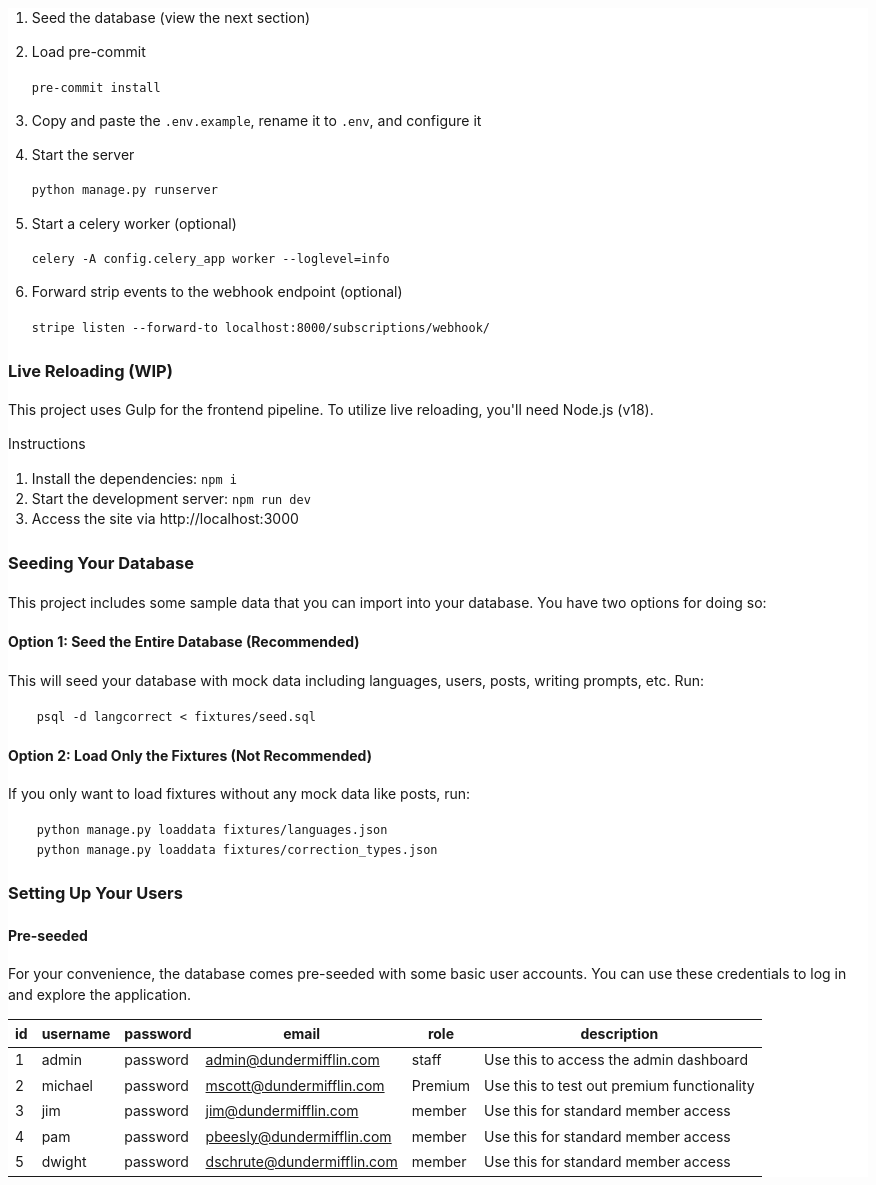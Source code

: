1.  Seed the database (view the next section)

1.  Load pre-commit

        pre-commit install

1.  Copy and paste the `.env.example`, rename it to `.env`, and configure it

1.  Start the server

        python manage.py runserver

1.  Start a celery worker (optional)

        celery -A config.celery_app worker --loglevel=info

1.  Forward strip events to the webhook endpoint (optional)

        stripe listen --forward-to localhost:8000/subscriptions/webhook/

### Live Reloading (WIP)

This project uses Gulp for the frontend pipeline. To utilize live reloading, you'll need Node.js (v18).

Instructions

1. Install the dependencies: `npm i`
1. Start the development server: `npm run dev`
1. Access the site via http://localhost:3000

### Seeding Your Database

This project includes some sample data that you can import into your database. You have two options for doing so:

#### Option 1: Seed the Entire Database (Recommended)

This will seed your database with mock data including languages, users, posts, writing prompts, etc. Run:

        psql -d langcorrect < fixtures/seed.sql

#### Option 2: Load Only the Fixtures (Not Recommended)

If you only want to load fixtures without any mock data like posts, run:

        python manage.py loaddata fixtures/languages.json
        python manage.py loaddata fixtures/correction_types.json

### Setting Up Your Users

#### Pre-seeded

For your convenience, the database comes pre-seeded with some basic user accounts. You can use these credentials to log in and explore the application.

| id  | username | password | email                      | role    | description                                |
| --- | -------- | -------- | -------------------------- | ------- | ------------------------------------------ |
| 1   | admin    | password | admin@dundermifflin.com    | staff   | Use this to access the admin dashboard     |
| 2   | michael  | password | mscott@dundermifflin.com   | Premium | Use this to test out premium functionality |
| 3   | jim      | password | jim@dundermifflin.com      | member  | Use this for standard member access        |
| 4   | pam      | password | pbeesly@dundermifflin.com  | member  | Use this for standard member access        |
| 5   | dwight   | password | dschrute@dundermifflin.com | member  | Use this for standard member access        |

